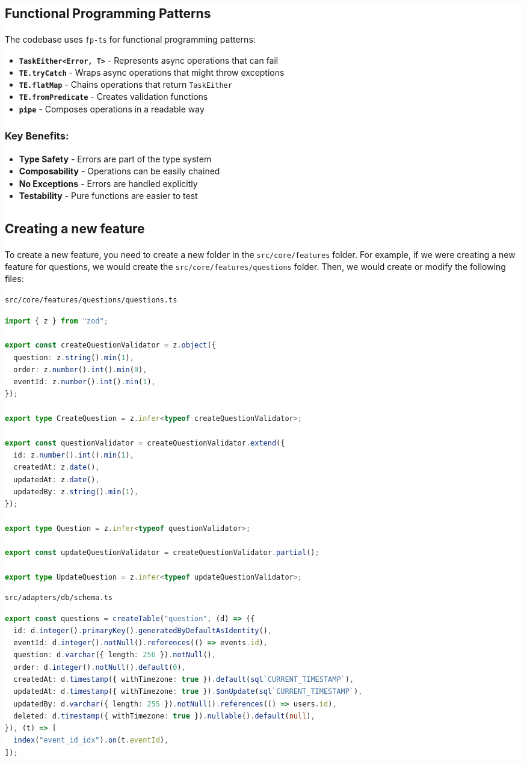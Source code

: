## Functional Programming Patterns

The codebase uses `fp-ts` for functional programming patterns:

- **`TaskEither<Error, T>`** - Represents async operations that can fail
- **`TE.tryCatch`** - Wraps async operations that might throw exceptions
- **`TE.flatMap`** - Chains operations that return `TaskEither`
- **`TE.fromPredicate`** - Creates validation functions
- **`pipe`** - Composes operations in a readable way

### Key Benefits:
- **Type Safety** - Errors are part of the type system
- **Composability** - Operations can be easily chained
- **No Exceptions** - Errors are handled explicitly
- **Testability** - Pure functions are easier to test

## Creating a new feature

To create a new feature, you need to create a new folder in the
`src/core/features` folder. For example, if we were creating a new feature for
questions, we would create the `src/core/features/questions` folder. Then, we 
would create or modify the following files:

`src/core/features/questions/questions.ts`
```ts
import { z } from "zod";

export const createQuestionValidator = z.object({
  question: z.string().min(1),
  order: z.number().int().min(0),
  eventId: z.number().int().min(1),
});

export type CreateQuestion = z.infer<typeof createQuestionValidator>;

export const questionValidator = createQuestionValidator.extend({
  id: z.number().int().min(1),
  createdAt: z.date(),
  updatedAt: z.date(),
  updatedBy: z.string().min(1),
});

export type Question = z.infer<typeof questionValidator>;

export const updateQuestionValidator = createQuestionValidator.partial();

export type UpdateQuestion = z.infer<typeof updateQuestionValidator>;
```

`src/adapters/db/schema.ts`
```ts
export const questions = createTable("question", (d) => ({
  id: d.integer().primaryKey().generatedByDefaultAsIdentity(),
  eventId: d.integer().notNull().references(() => events.id),
  question: d.varchar({ length: 256 }).notNull(),
  order: d.integer().notNull().default(0),
  createdAt: d.timestamp({ withTimezone: true }).default(sql`CURRENT_TIMESTAMP`),
  updatedAt: d.timestamp({ withTimezone: true }).$onUpdate(sql`CURRENT_TIMESTAMP`),
  updatedBy: d.varchar({ length: 255 }).notNull().references(() => users.id),
  deleted: d.timestamp({ withTimezone: true }).nullable().default(null),
}), (t) => [
  index("event_id_idx").on(t.eventId),
]);
```
